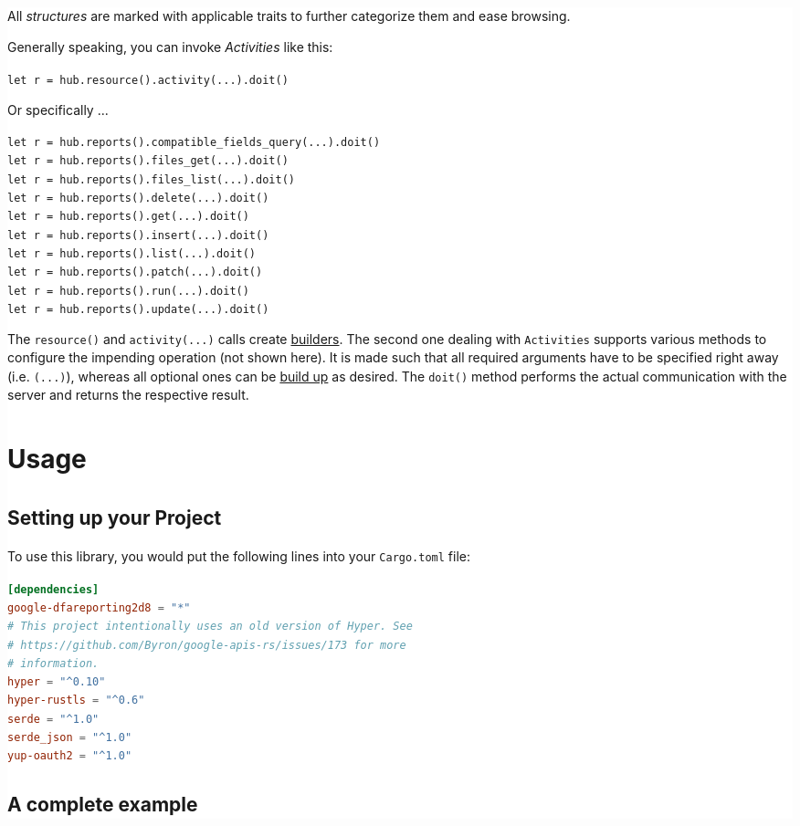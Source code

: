 All *structures* are marked with applicable traits to further categorize them and ease browsing.

Generally speaking, you can invoke *Activities* like this:

```Rust,ignore
let r = hub.resource().activity(...).doit()
```

Or specifically ...

```ignore
let r = hub.reports().compatible_fields_query(...).doit()
let r = hub.reports().files_get(...).doit()
let r = hub.reports().files_list(...).doit()
let r = hub.reports().delete(...).doit()
let r = hub.reports().get(...).doit()
let r = hub.reports().insert(...).doit()
let r = hub.reports().list(...).doit()
let r = hub.reports().patch(...).doit()
let r = hub.reports().run(...).doit()
let r = hub.reports().update(...).doit()
```

The `resource()` and `activity(...)` calls create [builders][builder-pattern]. The second one dealing with `Activities` 
supports various methods to configure the impending operation (not shown here). It is made such that all required arguments have to be 
specified right away (i.e. `(...)`), whereas all optional ones can be [build up][builder-pattern] as desired.
The `doit()` method performs the actual communication with the server and returns the respective result.

# Usage

## Setting up your Project

To use this library, you would put the following lines into your `Cargo.toml` file:

```toml
[dependencies]
google-dfareporting2d8 = "*"
# This project intentionally uses an old version of Hyper. See
# https://github.com/Byron/google-apis-rs/issues/173 for more
# information.
hyper = "^0.10"
hyper-rustls = "^0.6"
serde = "^1.0"
serde_json = "^1.0"
yup-oauth2 = "^1.0"
```

## A complete example


[wiki-pod]: http://en.wikipedia.org/wiki/Plain_old_data_structure
[builder-pattern]: http://en.wikipedia.org/wiki/Builder_pattern
[google-go-api]: https://github.com/google/google-api-go-client
[repo-license]: https://github.com/Byron/google-apis-rsblob/master/LICENSE.md